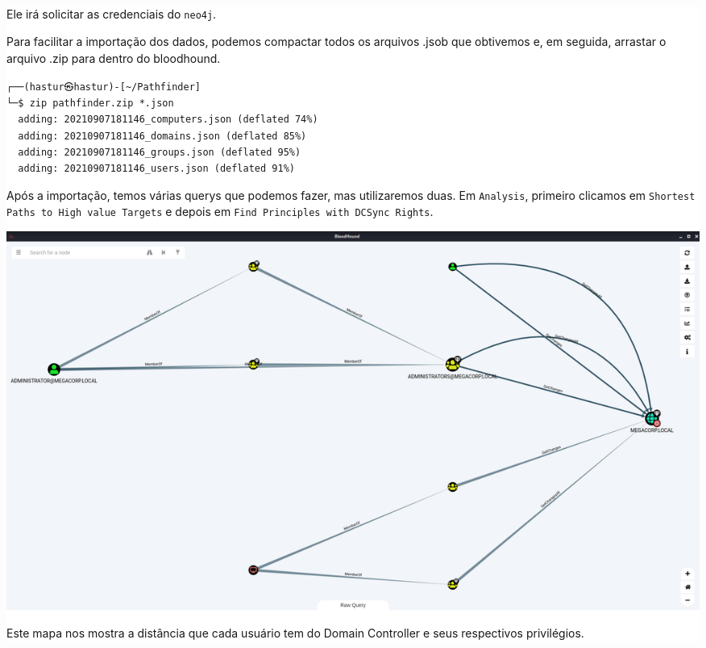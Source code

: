 Ele irá solicitar as credenciais do `neo4j`.

Para facilitar a importação dos dados, podemos compactar todos os arquivos .jsob que obtivemos e, em seguida, arrastar o arquivo .zip para dentro do bloodhound.

```
┌──(hastur㉿hastur)-[~/Pathfinder]
└─$ zip pathfinder.zip *.json
  adding: 20210907181146_computers.json (deflated 74%)
  adding: 20210907181146_domains.json (deflated 85%)
  adding: 20210907181146_groups.json (deflated 95%)
  adding: 20210907181146_users.json (deflated 91%)
```

Após a importação, temos várias querys que podemos fazer, mas utilizaremos duas.
Em `Analysis`, primeiro clicamos em `Shortest Paths to High value Targets` e depois em `Find Principles with DCSync Rights`.

<img src="/htb/htb-pathfinder-3.png">

Este mapa nos mostra a distância que cada usuário tem do Domain Controller e seus respectivos privilégios.
